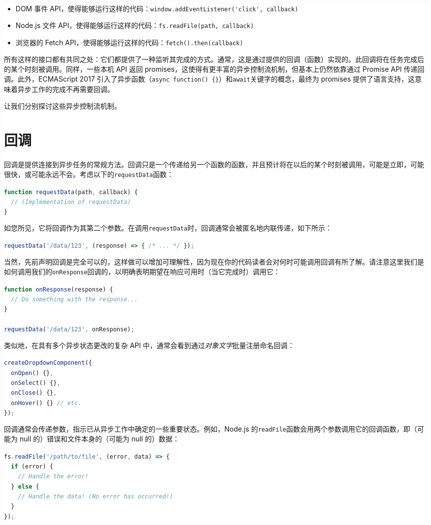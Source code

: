 +   DOM 事件 API，使得能够运行这样的代码：`window.addEventListener('click', callback)`

+   Node.js 文件 API，使得能够运行这样的代码：`fs.readFile(path, callback)`

+   浏览器的 Fetch API，使得能够运行这样的代码：`fetch().then(callback)`

所有这样的接口都有共同之处：它们都提供了一种监听其完成的方式。通常，这是通过提供的回调（函数）实现的。此回调将在任务完成后的某个时刻被调用。同样，一些本机 API 返回 promises，这使得有更丰富的异步控制流机制，但基本上仍然依靠通过 Promise API 传递回调。此外，ECMAScript 2017 引入了异步函数（`async function() {}`）和`await`关键字的概念，最终为 promises 提供了语言支持，这意味着异步工作的完成不再需要回调。

让我们分别探讨这些异步控制流机制。

# 回调

回调是提供连接到异步任务的常规方法。回调只是一个传递给另一个函数的函数，并且预计将在以后的某个时刻被调用，可能是立即，可能很快，或可能永远不会。考虑以下的`requestData`函数：

```js
function requestData(path, callback) {
  // (Implementation of requestData)
}
```

如您所见，它将回调作为其第二个参数。在调用`requestData`时，回调通常会被匿名地内联传递，如下所示：

```js
requestData('/data/123', (response) => { /* ... */ });
```

当然，先前声明回调是完全可以的，这样做可以增加可理解性，因为现在你的代码读者会对何时可能调用回调有所了解。请注意这里我们是如何调用我们的`onResponse`回调的，以明确表明期望在响应可用时（当它完成时）调用它：

```js
function onResponse(response) {
  // Do something with the response...
}

requestData('/data/123', onResponse);
```

类似地，在具有多个异步状态更改的复杂 API 中，通常会看到通过*对象文字*批量注册命名回调：

```js
createDropdownComponent({
  onOpen() {},
  onSelect() {},
  onClose() {},
  onHover() {} // etc.
});
```

回调通常会传递参数，指示已从异步工作中确定的一些重要状态。例如，Node.js 的`readFile`函数会用两个参数调用它的回调函数，即（可能为 null 的）错误和文件本身的（可能为 null 的）数据：

```js
fs.readFile('/path/to/file', (error, data) => {
  if (error) {
    // Handle the error!
  } else {
    // Handle the data! (No error has occurred!)
  } 
});
```
